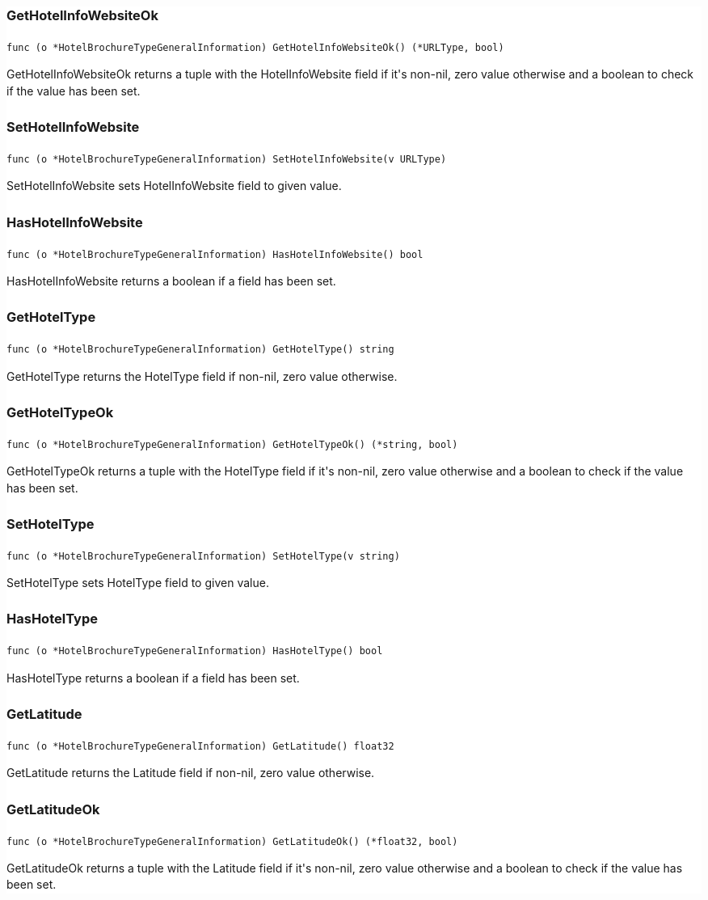 ### GetHotelInfoWebsiteOk

`func (o *HotelBrochureTypeGeneralInformation) GetHotelInfoWebsiteOk() (*URLType, bool)`

GetHotelInfoWebsiteOk returns a tuple with the HotelInfoWebsite field if it's non-nil, zero value otherwise
and a boolean to check if the value has been set.

### SetHotelInfoWebsite

`func (o *HotelBrochureTypeGeneralInformation) SetHotelInfoWebsite(v URLType)`

SetHotelInfoWebsite sets HotelInfoWebsite field to given value.

### HasHotelInfoWebsite

`func (o *HotelBrochureTypeGeneralInformation) HasHotelInfoWebsite() bool`

HasHotelInfoWebsite returns a boolean if a field has been set.

### GetHotelType

`func (o *HotelBrochureTypeGeneralInformation) GetHotelType() string`

GetHotelType returns the HotelType field if non-nil, zero value otherwise.

### GetHotelTypeOk

`func (o *HotelBrochureTypeGeneralInformation) GetHotelTypeOk() (*string, bool)`

GetHotelTypeOk returns a tuple with the HotelType field if it's non-nil, zero value otherwise
and a boolean to check if the value has been set.

### SetHotelType

`func (o *HotelBrochureTypeGeneralInformation) SetHotelType(v string)`

SetHotelType sets HotelType field to given value.

### HasHotelType

`func (o *HotelBrochureTypeGeneralInformation) HasHotelType() bool`

HasHotelType returns a boolean if a field has been set.

### GetLatitude

`func (o *HotelBrochureTypeGeneralInformation) GetLatitude() float32`

GetLatitude returns the Latitude field if non-nil, zero value otherwise.

### GetLatitudeOk

`func (o *HotelBrochureTypeGeneralInformation) GetLatitudeOk() (*float32, bool)`

GetLatitudeOk returns a tuple with the Latitude field if it's non-nil, zero value otherwise
and a boolean to check if the value has been set.
